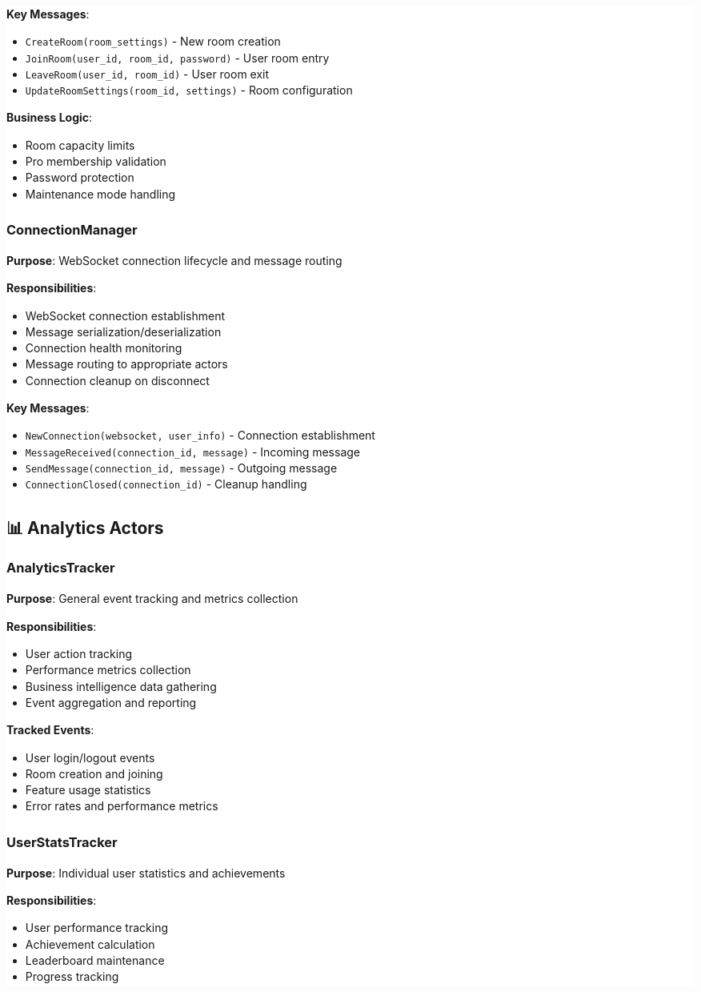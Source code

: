 **Key Messages**:
- `CreateRoom(room_settings)` - New room creation
- `JoinRoom(user_id, room_id, password)` - User room entry
- `LeaveRoom(user_id, room_id)` - User room exit
- `UpdateRoomSettings(room_id, settings)` - Room configuration

**Business Logic**:
- Room capacity limits
- Pro membership validation
- Password protection
- Maintenance mode handling

### ConnectionManager
**Purpose**: WebSocket connection lifecycle and message routing

**Responsibilities**:
- WebSocket connection establishment
- Message serialization/deserialization
- Connection health monitoring
- Message routing to appropriate actors
- Connection cleanup on disconnect

**Key Messages**:
- `NewConnection(websocket, user_info)` - Connection establishment
- `MessageReceived(connection_id, message)` - Incoming message
- `SendMessage(connection_id, message)` - Outgoing message
- `ConnectionClosed(connection_id)` - Cleanup handling

## 📊 Analytics Actors

### AnalyticsTracker
**Purpose**: General event tracking and metrics collection

**Responsibilities**:
- User action tracking
- Performance metrics collection
- Business intelligence data gathering
- Event aggregation and reporting

**Tracked Events**:
- User login/logout events
- Room creation and joining
- Feature usage statistics
- Error rates and performance metrics

### UserStatsTracker
**Purpose**: Individual user statistics and achievements

**Responsibilities**:
- User performance tracking
- Achievement calculation
- Leaderboard maintenance
- Progress tracking
